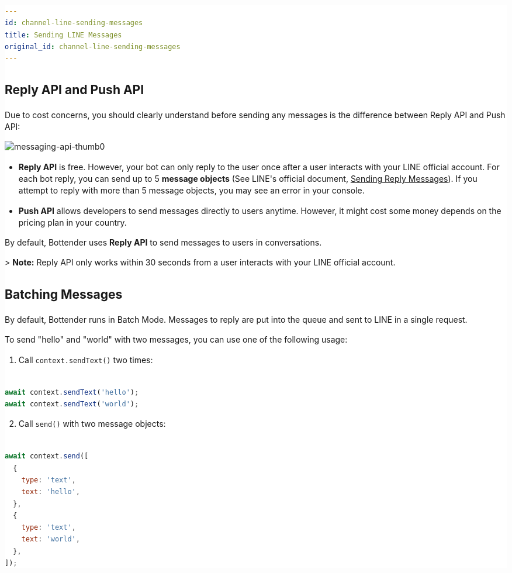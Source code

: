 ```yaml
---
id: channel-line-sending-messages
title: Sending LINE Messages
original_id: channel-line-sending-messages
---
```

## Reply API and Push API

Due to cost concerns, you should clearly understand before sending any messages is the difference between Reply API and Push API:

![messaging-api-thumb0](https://user-images.githubusercontent.com/662387/70490029-4cdea680-1b38-11ea-9979-2f9a68cb02cd.png)

-   **Reply API** is free. However, your bot can only reply to the user once after a user interacts with your LINE official account. For each bot reply, you can send up to 5 **message objects** (See LINE's official document, [Sending Reply Messages](https://developers.line.biz/en/reference/messaging-api/#send-reply-message)). If you attempt to reply with more than 5 message objects, you may see an error in your console.

-   **Push API** allows developers to send messages directly to users anytime. However, it might cost some money depends on the pricing plan in your country.

By default, Bottender uses **Reply API** to send messages to users in conversations.

&gt; **Note:** Reply API only works within 30 seconds from a user interacts with your LINE official account.

## Batching Messages

By default, Bottender runs in Batch Mode. Messages to reply are put into the queue and sent to LINE in a single request.

To send "hello" and "world" with two messages, you can use one of the following usage:

1.  Call `context.sendText()` two times:

```js

await context.sendText('hello');
await context.sendText('world');

```

2.  Call `send()` with two message objects:

```js

await context.send([
  {
    type: 'text',
    text: 'hello',
  },
  {
    type: 'text',
    text: 'world',
  },
]);

```
